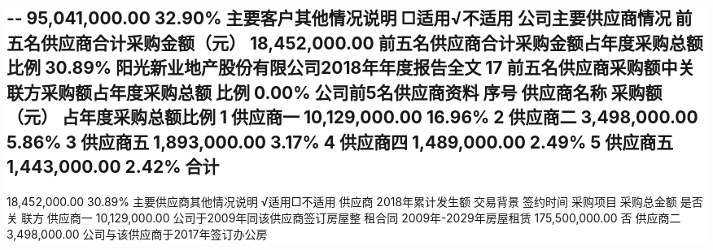 --
95,041,000.00
32.90%
主要客户其他情况说明
□适用√不适用
公司主要供应商情况
前五名供应商合计采购金额（元）
18,452,000.00
前五名供应商合计采购金额占年度采购总额比例
30.89%
阳光新业地产股份有限公司2018年年度报告全文
17
前五名供应商采购额中关联方采购额占年度采购总额
比例
0.00%
公司前5名供应商资料
序号
供应商名称
采购额（元）
占年度采购总额比例
1
供应商一
10,129,000.00
16.96%
2
供应商二
3,498,000.00
5.86%
3
供应商五
1,893,000.00
3.17%
4
供应商四
1,489,000.00
2.49%
5
供应商五
1,443,000.00
2.42%
合计
--
18,452,000.00
30.89%
主要供应商其他情况说明
√适用□不适用
供应商
2018年累计发生额
交易背景
签约时间
采购项目
采购总金额
是否关
联方
供应商一
10,129,000.00
公司于2009年同该供应商签订房屋整
租合同
2009年-2029年房屋租赁
175,500,000.00
否
供应商二
3,498,000.00
公司与该供应商于2017年签订办公房